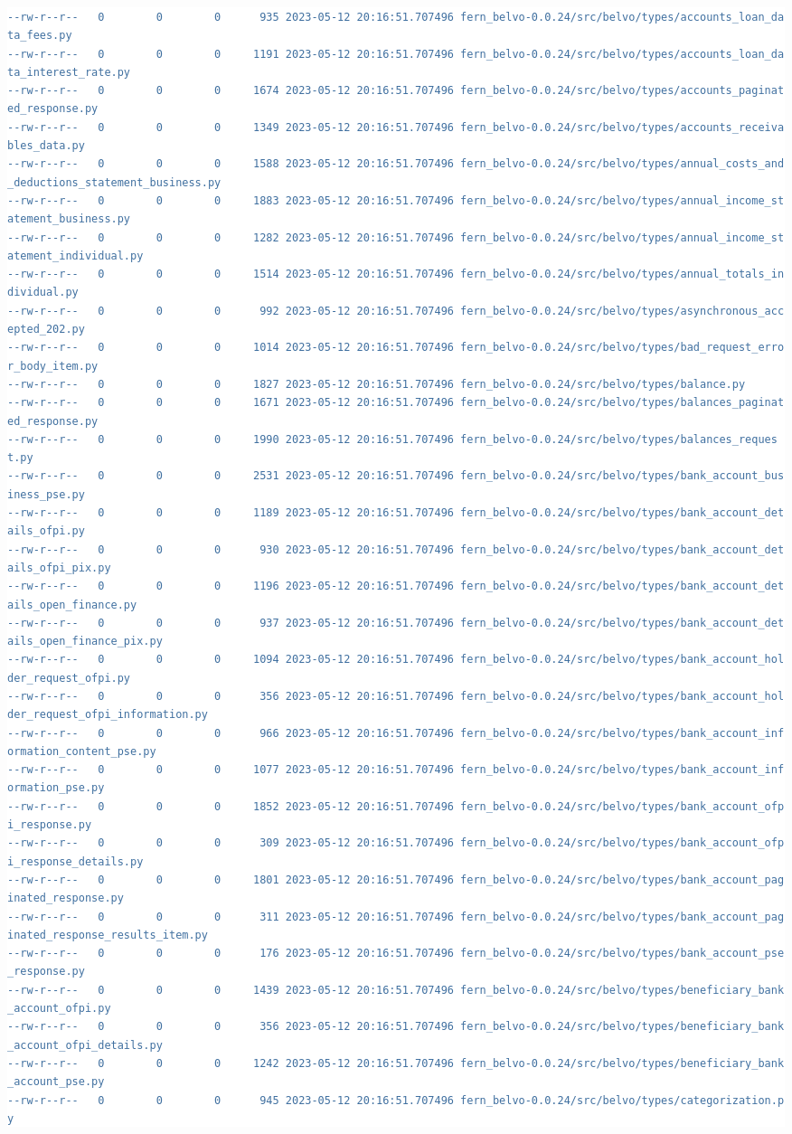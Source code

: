 ```diff
--rw-r--r--   0        0        0      935 2023-05-12 20:16:51.707496 fern_belvo-0.0.24/src/belvo/types/accounts_loan_data_fees.py
--rw-r--r--   0        0        0     1191 2023-05-12 20:16:51.707496 fern_belvo-0.0.24/src/belvo/types/accounts_loan_data_interest_rate.py
--rw-r--r--   0        0        0     1674 2023-05-12 20:16:51.707496 fern_belvo-0.0.24/src/belvo/types/accounts_paginated_response.py
--rw-r--r--   0        0        0     1349 2023-05-12 20:16:51.707496 fern_belvo-0.0.24/src/belvo/types/accounts_receivables_data.py
--rw-r--r--   0        0        0     1588 2023-05-12 20:16:51.707496 fern_belvo-0.0.24/src/belvo/types/annual_costs_and_deductions_statement_business.py
--rw-r--r--   0        0        0     1883 2023-05-12 20:16:51.707496 fern_belvo-0.0.24/src/belvo/types/annual_income_statement_business.py
--rw-r--r--   0        0        0     1282 2023-05-12 20:16:51.707496 fern_belvo-0.0.24/src/belvo/types/annual_income_statement_individual.py
--rw-r--r--   0        0        0     1514 2023-05-12 20:16:51.707496 fern_belvo-0.0.24/src/belvo/types/annual_totals_individual.py
--rw-r--r--   0        0        0      992 2023-05-12 20:16:51.707496 fern_belvo-0.0.24/src/belvo/types/asynchronous_accepted_202.py
--rw-r--r--   0        0        0     1014 2023-05-12 20:16:51.707496 fern_belvo-0.0.24/src/belvo/types/bad_request_error_body_item.py
--rw-r--r--   0        0        0     1827 2023-05-12 20:16:51.707496 fern_belvo-0.0.24/src/belvo/types/balance.py
--rw-r--r--   0        0        0     1671 2023-05-12 20:16:51.707496 fern_belvo-0.0.24/src/belvo/types/balances_paginated_response.py
--rw-r--r--   0        0        0     1990 2023-05-12 20:16:51.707496 fern_belvo-0.0.24/src/belvo/types/balances_request.py
--rw-r--r--   0        0        0     2531 2023-05-12 20:16:51.707496 fern_belvo-0.0.24/src/belvo/types/bank_account_business_pse.py
--rw-r--r--   0        0        0     1189 2023-05-12 20:16:51.707496 fern_belvo-0.0.24/src/belvo/types/bank_account_details_ofpi.py
--rw-r--r--   0        0        0      930 2023-05-12 20:16:51.707496 fern_belvo-0.0.24/src/belvo/types/bank_account_details_ofpi_pix.py
--rw-r--r--   0        0        0     1196 2023-05-12 20:16:51.707496 fern_belvo-0.0.24/src/belvo/types/bank_account_details_open_finance.py
--rw-r--r--   0        0        0      937 2023-05-12 20:16:51.707496 fern_belvo-0.0.24/src/belvo/types/bank_account_details_open_finance_pix.py
--rw-r--r--   0        0        0     1094 2023-05-12 20:16:51.707496 fern_belvo-0.0.24/src/belvo/types/bank_account_holder_request_ofpi.py
--rw-r--r--   0        0        0      356 2023-05-12 20:16:51.707496 fern_belvo-0.0.24/src/belvo/types/bank_account_holder_request_ofpi_information.py
--rw-r--r--   0        0        0      966 2023-05-12 20:16:51.707496 fern_belvo-0.0.24/src/belvo/types/bank_account_information_content_pse.py
--rw-r--r--   0        0        0     1077 2023-05-12 20:16:51.707496 fern_belvo-0.0.24/src/belvo/types/bank_account_information_pse.py
--rw-r--r--   0        0        0     1852 2023-05-12 20:16:51.707496 fern_belvo-0.0.24/src/belvo/types/bank_account_ofpi_response.py
--rw-r--r--   0        0        0      309 2023-05-12 20:16:51.707496 fern_belvo-0.0.24/src/belvo/types/bank_account_ofpi_response_details.py
--rw-r--r--   0        0        0     1801 2023-05-12 20:16:51.707496 fern_belvo-0.0.24/src/belvo/types/bank_account_paginated_response.py
--rw-r--r--   0        0        0      311 2023-05-12 20:16:51.707496 fern_belvo-0.0.24/src/belvo/types/bank_account_paginated_response_results_item.py
--rw-r--r--   0        0        0      176 2023-05-12 20:16:51.707496 fern_belvo-0.0.24/src/belvo/types/bank_account_pse_response.py
--rw-r--r--   0        0        0     1439 2023-05-12 20:16:51.707496 fern_belvo-0.0.24/src/belvo/types/beneficiary_bank_account_ofpi.py
--rw-r--r--   0        0        0      356 2023-05-12 20:16:51.707496 fern_belvo-0.0.24/src/belvo/types/beneficiary_bank_account_ofpi_details.py
--rw-r--r--   0        0        0     1242 2023-05-12 20:16:51.707496 fern_belvo-0.0.24/src/belvo/types/beneficiary_bank_account_pse.py
--rw-r--r--   0        0        0      945 2023-05-12 20:16:51.707496 fern_belvo-0.0.24/src/belvo/types/categorization.py
```
